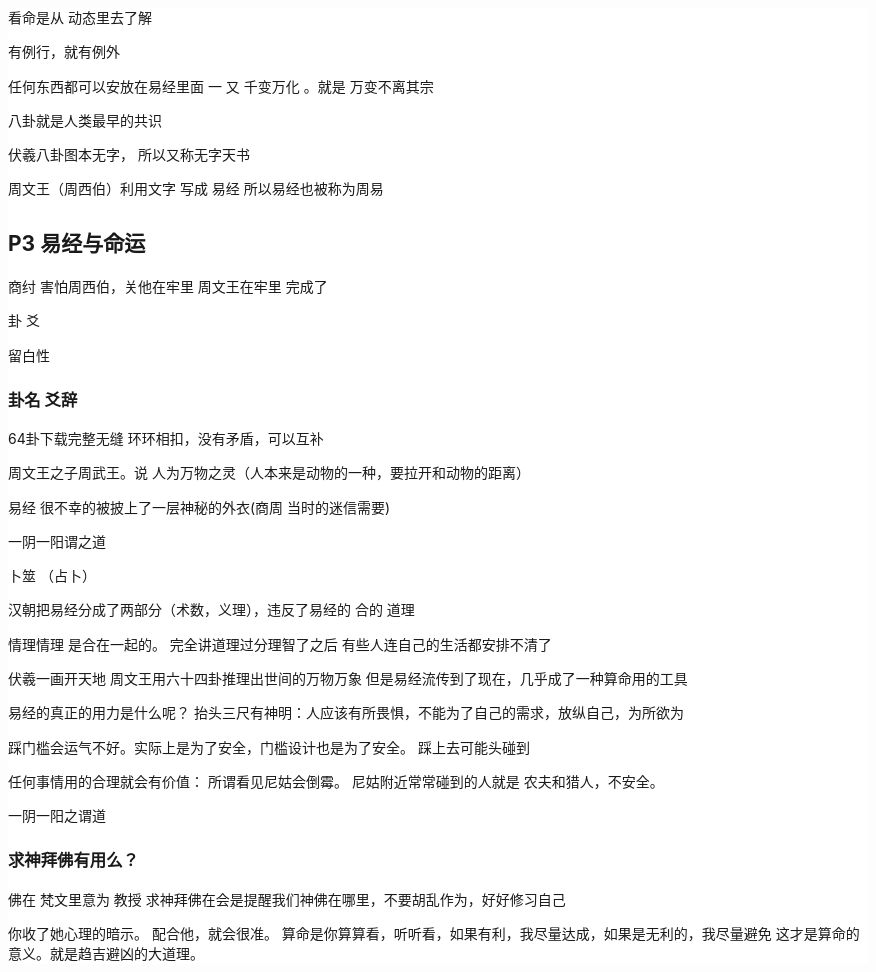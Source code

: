 看命是从 动态里去了解

有例行，就有例外

任何东西都可以安放在易经里面
一 又 千变万化 。就是  万变不离其宗

八卦就是人类最早的共识

伏羲八卦图本无字， 所以又称无字天书


周文王（周西伯）利用文字 写成 易经   所以易经也被称为周易

## P3 易经与命运

商纣 害怕周西伯，关他在牢里 周文王在牢里 完成了 

卦 爻 

留白性

### 卦名 爻辞

64卦下载完整无缝 环环相扣，没有矛盾，可以互补

周文王之子周武王。说 人为万物之灵（人本来是动物的一种，要拉开和动物的距离）

易经 很不幸的被披上了一层神秘的外衣(商周 当时的迷信需要)

一阴一阳谓之道

卜筮 （占卜）

汉朝把易经分成了两部分（术数，义理），违反了易经的 合的 道理

情理情理 是合在一起的。 完全讲道理过分理智了之后 有些人连自己的生活都安排不清了

伏羲一画开天地
周文王用六十四卦推理出世间的万物万象
但是易经流传到了现在，几乎成了一种算命用的工具

易经的真正的用力是什么呢？
抬头三尺有神明：人应该有所畏惧，不能为了自己的需求，放纵自己，为所欲为

踩门槛会运气不好。实际上是为了安全，门槛设计也是为了安全。 踩上去可能头碰到

任何事情用的合理就会有价值：
所谓看见尼姑会倒霉。  尼姑附近常常碰到的人就是  农夫和猎人，不安全。

一阴一阳之谓道

### 求神拜佛有用么？

佛在 梵文里意为 教授
求神拜佛在会是提醒我们神佛在哪里，不要胡乱作为，好好修习自己

你收了她心理的暗示。 配合他，就会很准。
算命是你算算看，听听看，如果有利，我尽量达成，如果是无利的，我尽量避免
这才是算命的意义。就是趋吉避凶的大道理。
